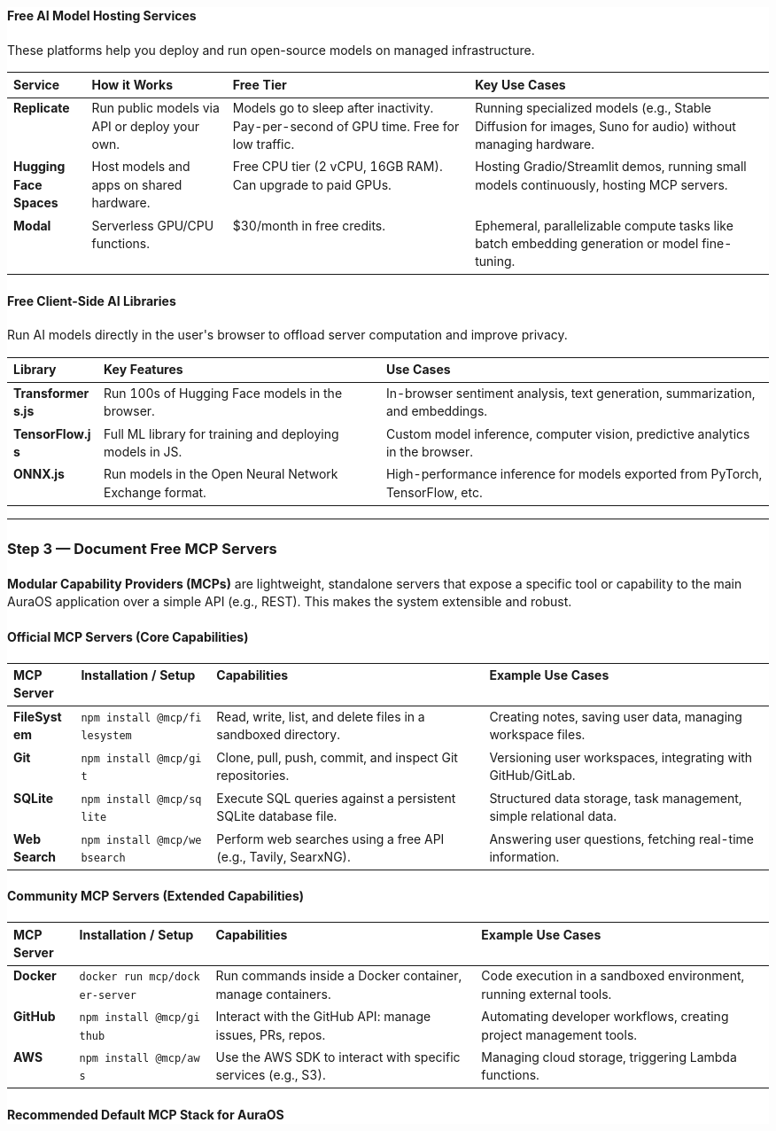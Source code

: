 #### **Free AI Model Hosting Services**

These platforms help you deploy and run open-source models on managed infrastructure.

| Service | How it Works | Free Tier | Key Use Cases |
| :--- | :--- | :--- | :--- |
| **Replicate** | Run public models via API or deploy your own. | Models go to sleep after inactivity. Pay-per-second of GPU time. Free for low traffic. | Running specialized models (e.g., Stable Diffusion for images, Suno for audio) without managing hardware. |
| **Hugging Face Spaces** | Host models and apps on shared hardware. | Free CPU tier (2 vCPU, 16GB RAM). Can upgrade to paid GPUs. | Hosting Gradio/Streamlit demos, running small models continuously, hosting MCP servers. |
| **Modal** | Serverless GPU/CPU functions. | $30/month in free credits. | Ephemeral, parallelizable compute tasks like batch embedding generation or model fine-tuning. |

#### **Free Client-Side AI Libraries**

Run AI models directly in the user's browser to offload server computation and improve privacy.

| Library | Key Features | Use Cases |
| :--- | :--- | :--- |
| **Transformers.js** | Run 100s of Hugging Face models in the browser. | In-browser sentiment analysis, text generation, summarization, and embeddings. |
| **TensorFlow.js** | Full ML library for training and deploying models in JS. | Custom model inference, computer vision, predictive analytics in the browser. |
| **ONNX.js** | Run models in the Open Neural Network Exchange format. | High-performance inference for models exported from PyTorch, TensorFlow, etc. |

---

### **Step 3 — Document Free MCP Servers**

**Modular Capability Providers (MCPs)** are lightweight, standalone servers that expose a specific tool or capability to the main AuraOS application over a simple API (e.g., REST). This makes the system extensible and robust.

#### **Official MCP Servers (Core Capabilities)**

| MCP Server | Installation / Setup | Capabilities | Example Use Cases |
| :--- | :--- | :--- | :--- |
| **FileSystem** | `npm install @mcp/filesystem` | Read, write, list, and delete files in a sandboxed directory. | Creating notes, saving user data, managing workspace files. |
| **Git** | `npm install @mcp/git` | Clone, pull, push, commit, and inspect Git repositories. | Versioning user workspaces, integrating with GitHub/GitLab. |
| **SQLite** | `npm install @mcp/sqlite` | Execute SQL queries against a persistent SQLite database file. | Structured data storage, task management, simple relational data. |
| **Web Search** | `npm install @mcp/websearch` | Perform web searches using a free API (e.g., Tavily, SearxNG). | Answering user questions, fetching real-time information. |

#### **Community MCP Servers (Extended Capabilities)**

| MCP Server | Installation / Setup | Capabilities | Example Use Cases |
| :--- | :--- | :--- | :--- |
| **Docker** | `docker run mcp/docker-server` | Run commands inside a Docker container, manage containers. | Code execution in a sandboxed environment, running external tools. |
| **GitHub** | `npm install @mcp/github` | Interact with the GitHub API: manage issues, PRs, repos. | Automating developer workflows, creating project management tools. |
| **AWS** | `npm install @mcp/aws` | Use the AWS SDK to interact with specific services (e.g., S3). | Managing cloud storage, triggering Lambda functions. |

#### **Recommended Default MCP Stack for AuraOS**
